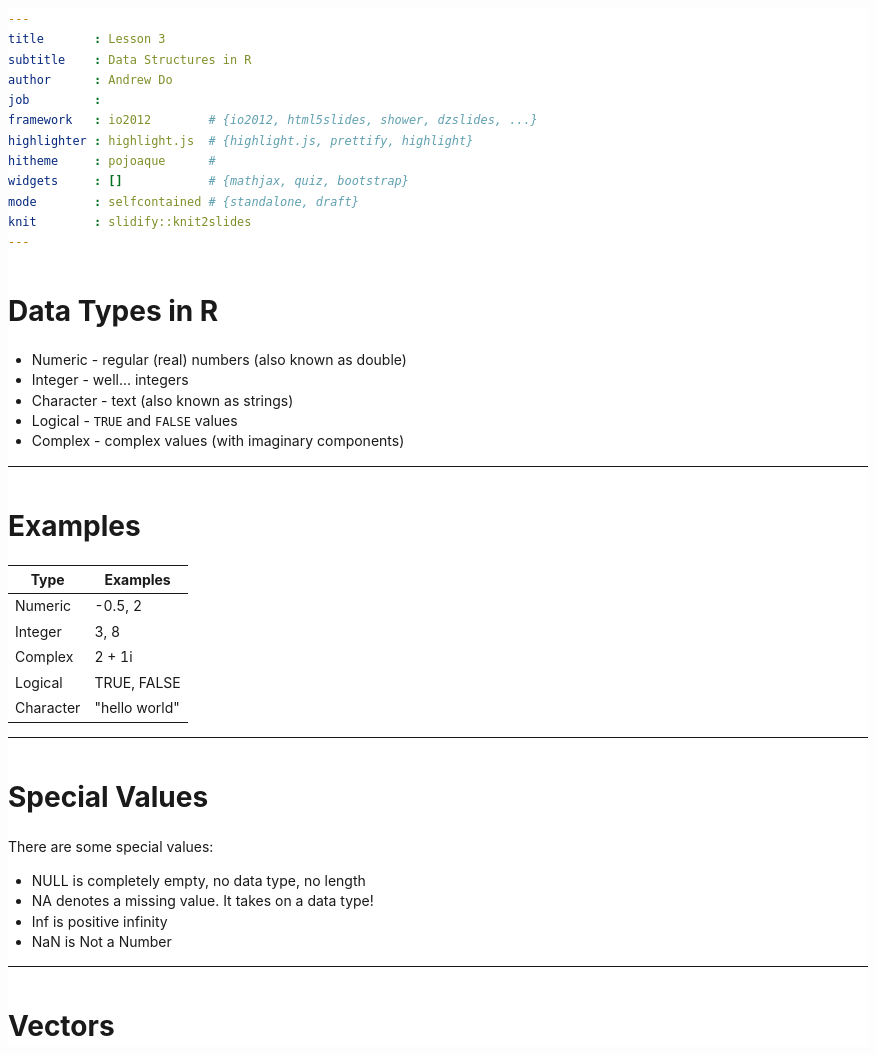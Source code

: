 ```yaml
---
title       : Lesson 3
subtitle    : Data Structures in R
author      : Andrew Do
job         : 
framework   : io2012        # {io2012, html5slides, shower, dzslides, ...}
highlighter : highlight.js  # {highlight.js, prettify, highlight}
hitheme     : pojoaque      # 
widgets     : []            # {mathjax, quiz, bootstrap}
mode        : selfcontained # {standalone, draft}
knit        : slidify::knit2slides
---
```


# Data Types in R

* Numeric - regular (real) numbers (also known as double)
* Integer - well... integers
* Character - text (also known as strings)
* Logical - `TRUE` and `FALSE` values
* Complex - complex values (with imaginary components)

---

# Examples

Type       | Examples
---------- | --------
Numeric    | -0.5, 2
Integer    | 3, 8
Complex    | 2 + 1i
Logical    | TRUE, FALSE
Character  | "hello world"

---

# Special Values

There are some special values:

* NULL is completely empty, no data type, no length
* NA denotes a missing value.  It takes on a data type!
* Inf is positive infinity
* NaN is Not a Number

---

# Vectors

